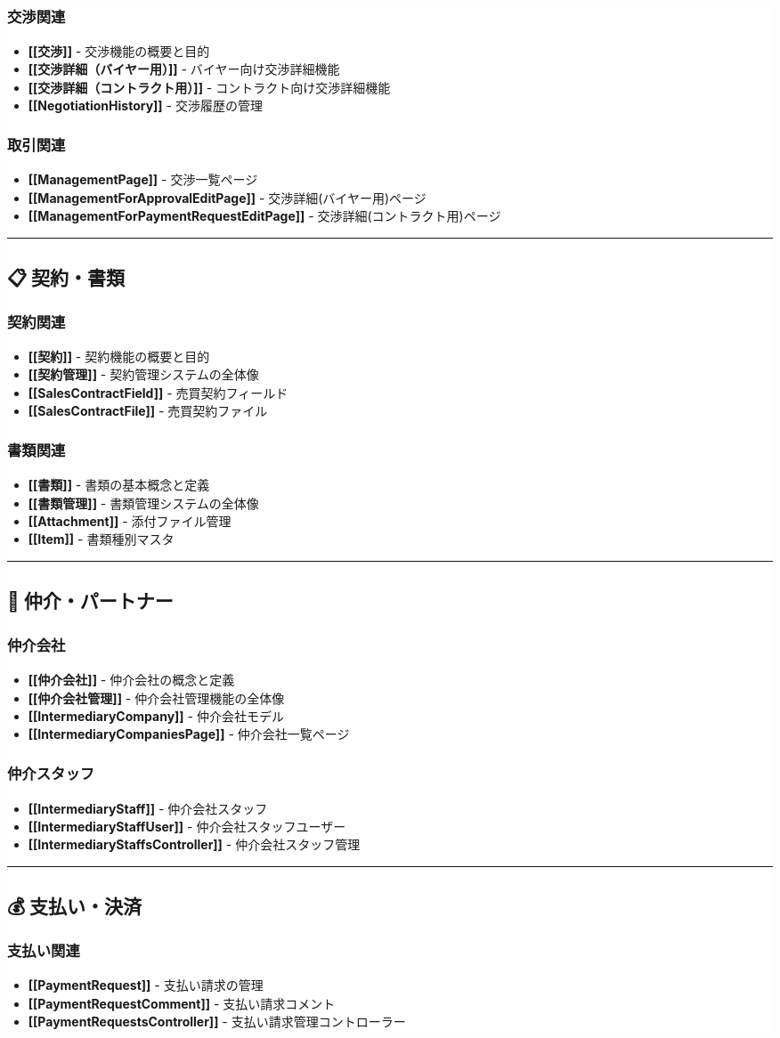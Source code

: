 ### 交渉関連
- **[[交渉]]** - 交渉機能の概要と目的
- **[[交渉詳細（バイヤー用）]]** - バイヤー向け交渉詳細機能
- **[[交渉詳細（コントラクト用）]]** - コントラクト向け交渉詳細機能
- **[[NegotiationHistory]]** - 交渉履歴の管理

### 取引関連
- **[[ManagementPage]]** - 交渉一覧ページ
- **[[ManagementForApprovalEditPage]]** - 交渉詳細(バイヤー用)ページ
- **[[ManagementForPaymentRequestEditPage]]** - 交渉詳細(コントラクト用)ページ

---

## 📋 契約・書類

### 契約関連
- **[[契約]]** - 契約機能の概要と目的
- **[[契約管理]]** - 契約管理システムの全体像
- **[[SalesContractField]]** - 売買契約フィールド
- **[[SalesContractFile]]** - 売買契約ファイル

### 書類関連
- **[[書類]]** - 書類の基本概念と定義
- **[[書類管理]]** - 書類管理システムの全体像
- **[[Attachment]]** - 添付ファイル管理
- **[[Item]]** - 書類種別マスタ

---

## 🏢 仲介・パートナー

### 仲介会社
- **[[仲介会社]]** - 仲介会社の概念と定義
- **[[仲介会社管理]]** - 仲介会社管理機能の全体像
- **[[IntermediaryCompany]]** - 仲介会社モデル
- **[[IntermediaryCompaniesPage]]** - 仲介会社一覧ページ

### 仲介スタッフ
- **[[IntermediaryStaff]]** - 仲介会社スタッフ
- **[[IntermediaryStaffUser]]** - 仲介会社スタッフユーザー
- **[[IntermediaryStaffsController]]** - 仲介会社スタッフ管理

---

## 💰 支払い・決済

### 支払い関連
- **[[PaymentRequest]]** - 支払い請求の管理
- **[[PaymentRequestComment]]** - 支払い請求コメント
- **[[PaymentRequestsController]]** - 支払い請求管理コントローラー
